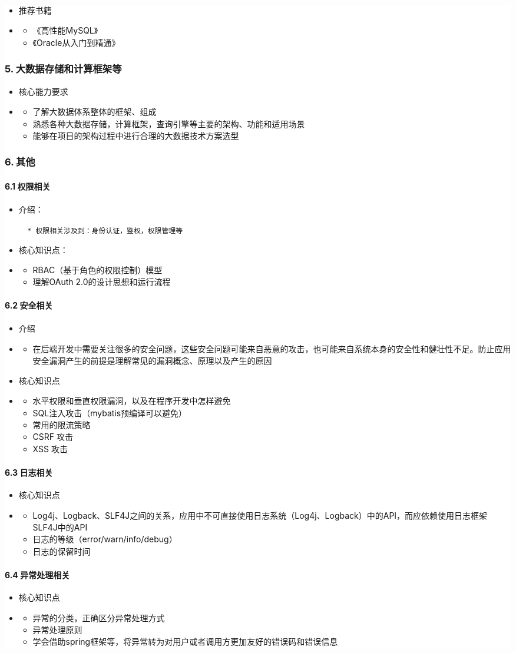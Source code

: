 - 推荐书籍

- - 《高性能MySQL》
  - 《Oracle从入门到精通》

### 5. 大数据存储和计算框架等

- 核心能力要求

- - 了解大数据体系整体的框架、组成
  - 熟悉各种大数据存储，计算框架，查询引擎等主要的架构、功能和适用场景
  - 能够在项目的架构过程中进行合理的大数据技术方案选型

### 6. 其他

#### 6.1 权限相关

- 介绍：

  ```
    * 权限相关涉及到：身份认证，鉴权，权限管理等
  ```

- 核心知识点：

- - RBAC（基于角色的权限控制）模型
  - 理解OAuth 2.0的设计思想和运行流程

#### 6.2 安全相关

- 介绍

- - 在后端开发中需要关注很多的安全问题，这些安全问题可能来自恶意的攻击，也可能来自系统本身的安全性和健壮性不足。防止应用安全漏洞产生的前提是理解常见的漏洞概念、原理以及产生的原因

- 核心知识点

- - 水平权限和垂直权限漏洞，以及在程序开发中怎样避免
  - SQL注入攻击（mybatis预编译可以避免）
  - 常用的限流策略
  - CSRF 攻击
  - XSS 攻击

#### 6.3 日志相关

- 核心知识点

- - Log4j、Logback、SLF4J之间的关系，应用中不可直接使用日志系统（Log4j、Logback）中的API，而应依赖使用日志框架SLF4J中的API
  - 日志的等级（error/warn/info/debug）
  - 日志的保留时间

#### 6.4 异常处理相关

- 核心知识点

- - 异常的分类，正确区分异常处理方式
  - 异常处理原则
  - 学会借助spring框架等，将异常转为对用户或者调用方更加友好的错误码和错误信息

